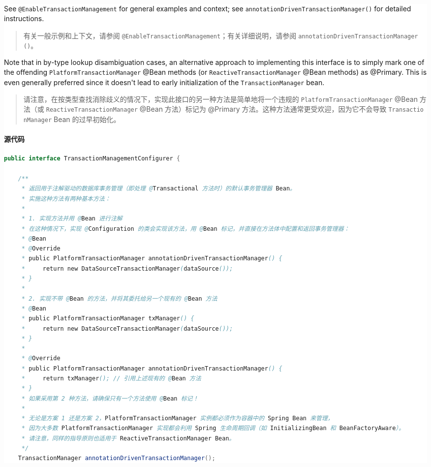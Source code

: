 See `@EnableTransactionManagement` for general examples and context; see `annotationDrivenTransactionManager()` for detailed instructions.
> 有关一般示例和上下文，请参阅 `@EnableTransactionManagement`；有关详细说明，请参阅 `annotationDrivenTransactionManager()`。

Note that in by-type lookup disambiguation cases, an alternative approach to implementing this interface is to simply mark one of the offending `PlatformTransactionManager` @Bean methods (or `ReactiveTransactionManager` @Bean methods) as @Primary. This is even generally preferred since it doesn't lead to early initialization of the `TransactionManager` bean.
> 请注意，在按类型查找消除歧义的情况下，实现此接口的另一种方法是简单地将一个违规的 `PlatformTransactionManager` @Bean 方法（或 `ReactiveTransactionManager` @Bean 方法）标记为 @Primary 方法。这种方法通常更受欢迎，因为它不会导致 `TransactionManager` Bean 的过早初始化。
> 

#### 源代码
```java
public interface TransactionManagementConfigurer {

	/**
	 * 返回用于注解驱动的数据库事务管理（即处理 @Transactional 方法时）的默认事务管理器 Bean。
     * 实施这种方法有两种基本方法：
     * 
     * 1. 实现方法并用 @Bean 进行注解
     * 在这种情况下，实现 @Configuration 的类会实现该方法，用 @Bean 标记，并直接在方法体中配置和返回事务管理器：
     * @Bean
     * @Override
     * public PlatformTransactionManager annotationDrivenTransactionManager() {
     *     return new DataSourceTransactionManager(dataSource());
     * }
     * 
     * 2. 实现不带 @Bean 的方法，并将其委托给另一个现有的 @Bean 方法
     * @Bean
     * public PlatformTransactionManager txManager() {
     *     return new DataSourceTransactionManager(dataSource());
     * }
     * 
     * @Override
     * public PlatformTransactionManager annotationDrivenTransactionManager() {
     *     return txManager(); // 引用上述现有的 @Bean 方法
     * }
     * 如果采用第 2 种方法，请确保只有一个方法使用 @Bean 标记！
     * 
     * 无论是方案 1 还是方案 2，PlatformTransactionManager 实例都必须作为容器中的 Spring Bean 来管理，
     * 因为大多数 PlatformTransactionManager 实现都会利用 Spring 生命周期回调（如 InitializingBean 和 BeanFactoryAware）。
     * 请注意，同样的指导原则也适用于 ReactiveTransactionManager Bean。
	 */
	TransactionManager annotationDrivenTransactionManager();

```